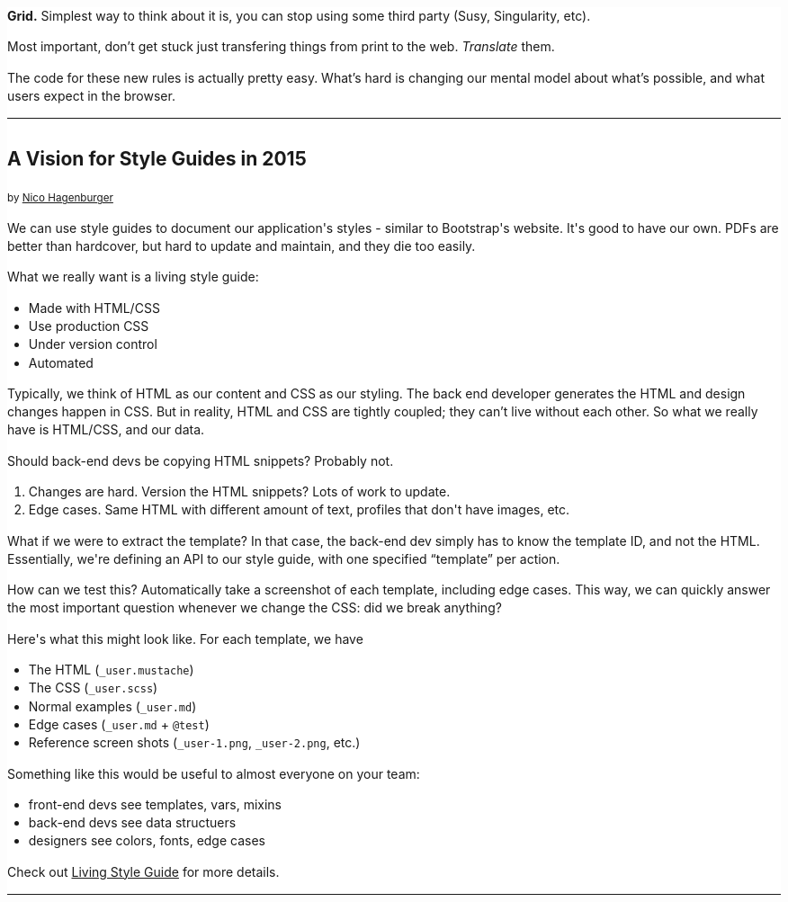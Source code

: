 **Grid.** Simplest way to think about it is, you can stop using some third party (Susy, Singularity, etc).

Most important, don’t get stuck just transfering things from print to the web. *Translate* them.

The code for these new rules is actually pretty easy. What’s hard is changing our mental model about what’s possible, and what users expect in the browser.

---------------

A Vision for Style Guides in 2015
---------------------------------------------------------
<small>by [Nico Hagenburger](https://twitter.com/hagenburger)</small>

We can use style guides to document our application's styles - similar to Bootstrap's website. It's good to have our own. PDFs are better than hardcover, but hard to update and maintain, and they die too easily.

What we really want is a living style guide:

  - Made with HTML/CSS
  - Use production CSS
  - Under version control
  - Automated

Typically, we think of HTML as our content and CSS as our styling. The back end developer generates the HTML and design changes happen in CSS. But in reality, HTML and CSS are tightly coupled; they can’t live without each other. So what we really have is HTML/CSS, and our data.

Should back-end devs be copying HTML snippets? Probably not.  

  1. Changes are hard. Version the HTML snippets? Lots of work to update.
  2. Edge cases. Same HTML with different amount of text, profiles that don't have images, etc.

What if we were to extract the template? In that case, the back-end dev simply has to know the template ID, and not the HTML. Essentially, we're defining an API to our style guide, with one specified “template” per action. 

How can we test this? Automatically take a screenshot of each template, including edge cases. This way, we can quickly answer the most important question whenever we change the CSS: did we break anything?

Here's what this might look like. For each template, we have

 - The HTML (`_user.mustache`)
 - The CSS (`_user.scss`)
 - Normal examples (`_user.md`)
 - Edge cases (`_user.md` + `@test`)
 - Reference screen shots (`_user-1.png`, `_user-2.png`, etc.)

Something like this would be useful to almost everyone on your team:
 - front-end devs see templates, vars, mixins
 - back-end devs see data structuers
 - designers see colors, fonts, edge cases

Check out [Living Style Guide](http://livingstyleguide.org/) for more details.

----------------
